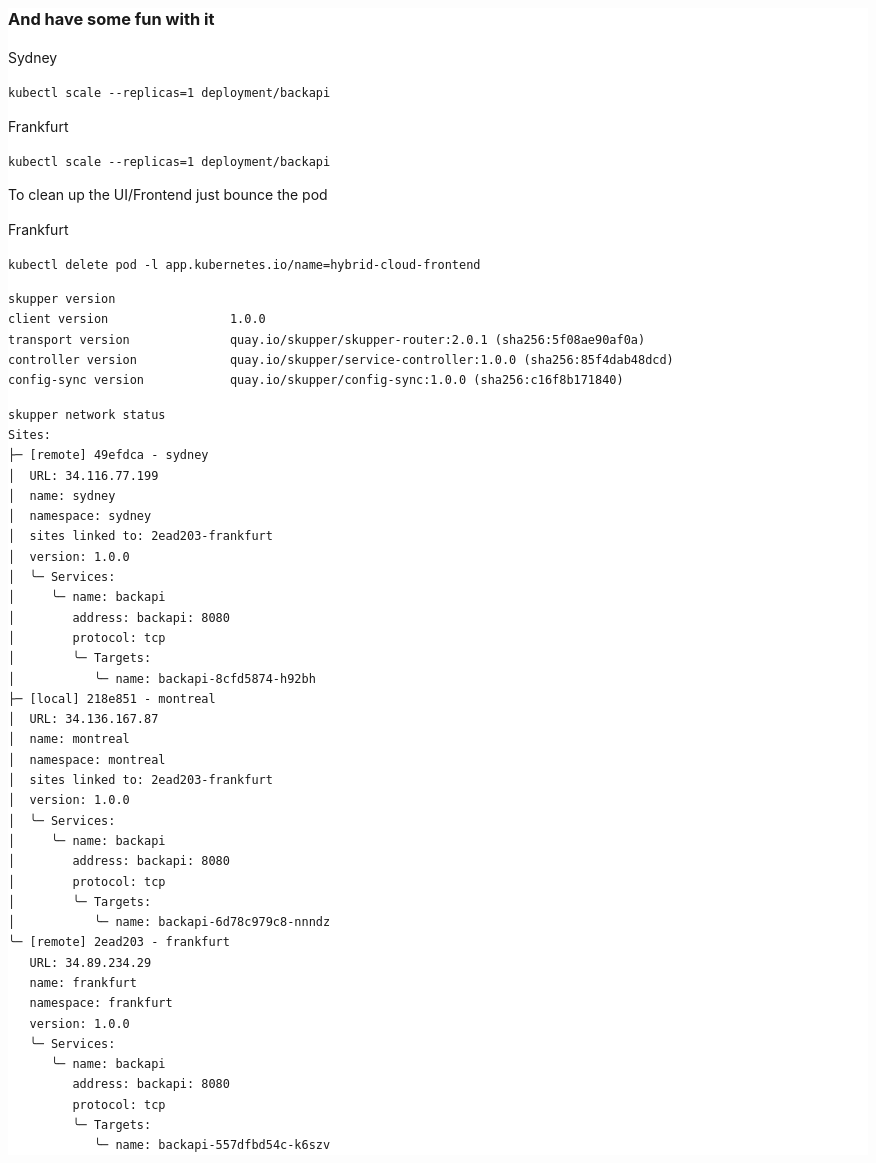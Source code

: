 
### And have some fun with it

Sydney

```
kubectl scale --replicas=1 deployment/backapi
```

Frankfurt
```
kubectl scale --replicas=1 deployment/backapi
```

To clean up the UI/Frontend just bounce the pod

Frankfurt

```
kubectl delete pod -l app.kubernetes.io/name=hybrid-cloud-frontend
``` 

```
skupper version
client version                 1.0.0
transport version              quay.io/skupper/skupper-router:2.0.1 (sha256:5f08ae90af0a)
controller version             quay.io/skupper/service-controller:1.0.0 (sha256:85f4dab48dcd)
config-sync version            quay.io/skupper/config-sync:1.0.0 (sha256:c16f8b171840)
```

```
skupper network status
Sites:
├─ [remote] 49efdca - sydney
│  URL: 34.116.77.199
│  name: sydney
│  namespace: sydney
│  sites linked to: 2ead203-frankfurt
│  version: 1.0.0
│  ╰─ Services:
│     ╰─ name: backapi
│        address: backapi: 8080
│        protocol: tcp
│        ╰─ Targets:
│           ╰─ name: backapi-8cfd5874-h92bh
├─ [local] 218e851 - montreal
│  URL: 34.136.167.87
│  name: montreal
│  namespace: montreal
│  sites linked to: 2ead203-frankfurt
│  version: 1.0.0
│  ╰─ Services:
│     ╰─ name: backapi
│        address: backapi: 8080
│        protocol: tcp
│        ╰─ Targets:
│           ╰─ name: backapi-6d78c979c8-nnndz
╰─ [remote] 2ead203 - frankfurt
   URL: 34.89.234.29
   name: frankfurt
   namespace: frankfurt
   version: 1.0.0
   ╰─ Services:
      ╰─ name: backapi
         address: backapi: 8080
         protocol: tcp
         ╰─ Targets:
            ╰─ name: backapi-557dfbd54c-k6szv
```